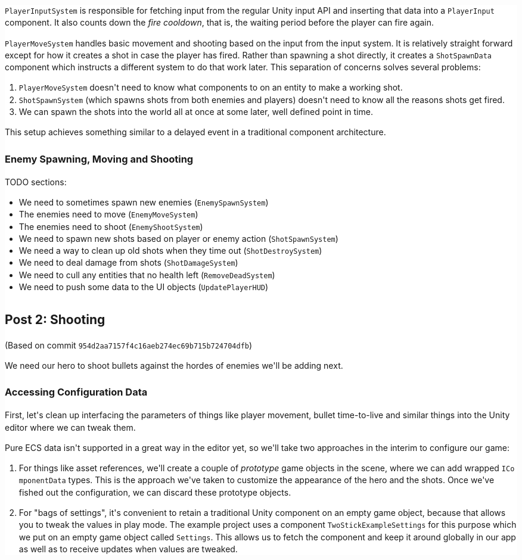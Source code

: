 `PlayerInputSystem` is responsible for fetching input from the regular Unity input API and
inserting that data into a `PlayerInput` component. It also counts down the _fire cooldown_,
that is, the waiting period before the player can fire again.

`PlayerMoveSystem` handles basic movement and shooting based on the input from the input
system. It is relatively straight forward except for how it creates a shot in case the
player has fired. Rather than spawning a shot directly, it creates a `ShotSpawnData`
component which instructs a different system to do that work later. This separation
of concerns solves several problems:

1. `PlayerMoveSystem` doesn't need to know what components to on an entity to make a
   working shot.
2. `ShotSpawnSystem` (which spawns shots from both enemies and players) doesn't need
   to know all the reasons shots get fired.
3. We can spawn the shots into the world all at once at some later, well defined
   point in time.

This setup achieves something similar to a delayed event in a traditional component
architecture.

### Enemy Spawning, Moving and Shooting

TODO sections:
* We need to sometimes spawn new enemies (`EnemySpawnSystem`)
* The enemies need to move (`EnemyMoveSystem`)
* The enemies need to shoot (`EnemyShootSystem`)
* We need to spawn new shots based on player or enemy action (`ShotSpawnSystem`)
* We need a way to clean up old shots when they time out (`ShotDestroySystem`)
* We need to deal damage from shots (`ShotDamageSystem`)
* We need to cull any entities that no health left (`RemoveDeadSystem`)
* We need to push some data to the UI objects (`UpdatePlayerHUD`)


## Post 2: Shooting

(Based on commit `954d2aa7157f4c16aeb274ec69b715b724704dfb`)

We need our hero to shoot bullets against the hordes of enemies we'll be adding next.

### Accessing Configuration Data

First, let's clean up interfacing the parameters of things like player movement, bullet time-to-live and similar things into the Unity editor where we can tweak them.

Pure ECS data isn't supported in a great way in the editor yet, so we'll take two approaches in the interim to configure our game:

1. For things like asset references, we'll create a couple of _prototype_ game objects in the scene, where we can add wrapped `IComponentData` types. This is the approach we've taken to customize the appearance of the hero and the shots. Once we've fished out the configuration, we can discard these prototype objects.

2. For "bags of settings", it's convenient to retain a traditional Unity component on an empty game object, because that allows you to tweak the values in play mode. The example project uses a component `TwoStickExampleSettings` for this purpose which we put on an empty game object called `Settings`. This allows us to fetch the component and keep it around globally in our app as well as to receive updates when values are tweaked.
